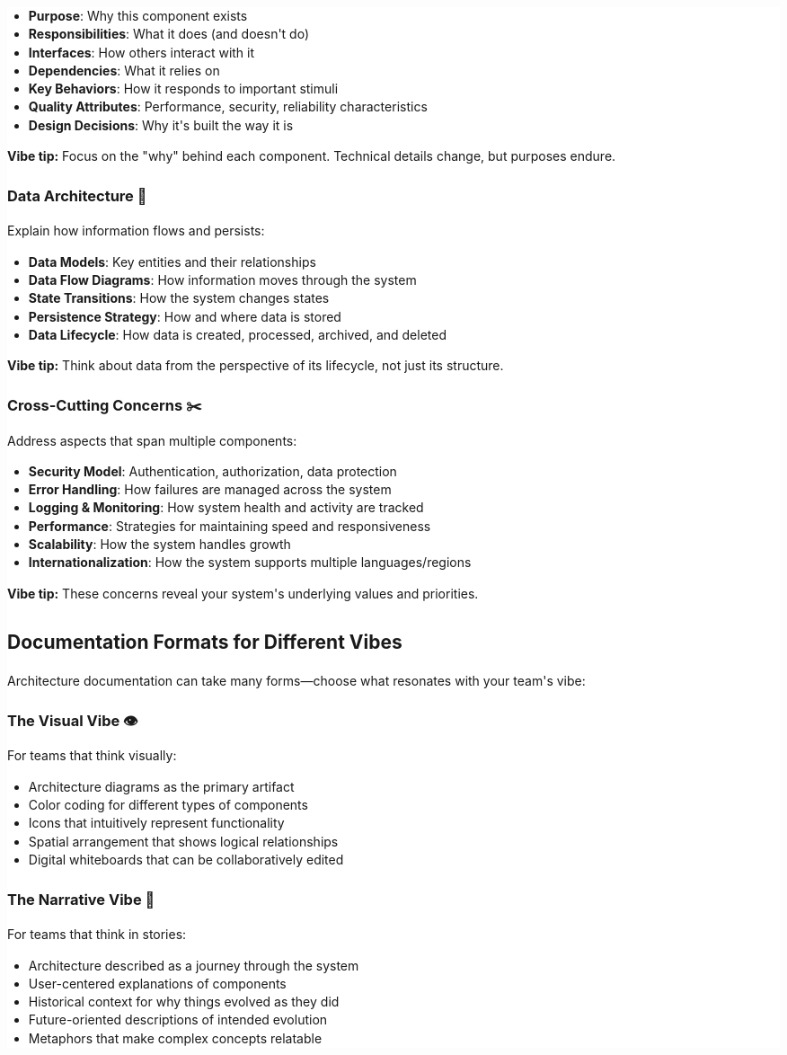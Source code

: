 - **Purpose**: Why this component exists
- **Responsibilities**: What it does (and doesn't do)
- **Interfaces**: How others interact with it
- **Dependencies**: What it relies on
- **Key Behaviors**: How it responds to important stimuli
- **Quality Attributes**: Performance, security, reliability characteristics
- **Design Decisions**: Why it's built the way it is

**Vibe tip:** Focus on the "why" behind each component. Technical details change, but purposes endure.

### Data Architecture 💾

Explain how information flows and persists:

- **Data Models**: Key entities and their relationships
- **Data Flow Diagrams**: How information moves through the system
- **State Transitions**: How the system changes states
- **Persistence Strategy**: How and where data is stored
- **Data Lifecycle**: How data is created, processed, archived, and deleted

**Vibe tip:** Think about data from the perspective of its lifecycle, not just its structure.

### Cross-Cutting Concerns ✂️

Address aspects that span multiple components:

- **Security Model**: Authentication, authorization, data protection
- **Error Handling**: How failures are managed across the system
- **Logging & Monitoring**: How system health and activity are tracked
- **Performance**: Strategies for maintaining speed and responsiveness
- **Scalability**: How the system handles growth
- **Internationalization**: How the system supports multiple languages/regions

**Vibe tip:** These concerns reveal your system's underlying values and priorities.

## Documentation Formats for Different Vibes

Architecture documentation can take many forms—choose what resonates with your team's vibe:

### The Visual Vibe 👁️

For teams that think visually:
- Architecture diagrams as the primary artifact
- Color coding for different types of components
- Icons that intuitively represent functionality
- Spatial arrangement that shows logical relationships
- Digital whiteboards that can be collaboratively edited

### The Narrative Vibe 📖

For teams that think in stories:
- Architecture described as a journey through the system
- User-centered explanations of components
- Historical context for why things evolved as they did
- Future-oriented descriptions of intended evolution
- Metaphors that make complex concepts relatable
